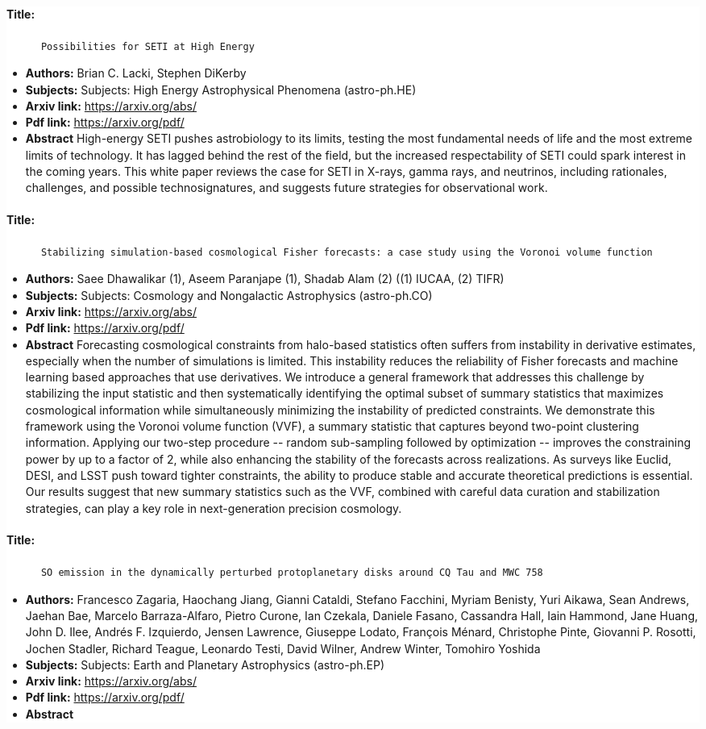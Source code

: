 #### Title:
          Possibilities for SETI at High Energy
 - **Authors:** Brian C. Lacki, Stephen DiKerby
 - **Subjects:** Subjects:
High Energy Astrophysical Phenomena (astro-ph.HE)
 - **Arxiv link:** https://arxiv.org/abs/
 - **Pdf link:** https://arxiv.org/pdf/
 - **Abstract**
 High-energy SETI pushes astrobiology to its limits, testing the most fundamental needs of life and the most extreme limits of technology. It has lagged behind the rest of the field, but the increased respectability of SETI could spark interest in the coming years. This white paper reviews the case for SETI in X-rays, gamma rays, and neutrinos, including rationales, challenges, and possible technosignatures, and suggests future strategies for observational work.
#### Title:
          Stabilizing simulation-based cosmological Fisher forecasts: a case study using the Voronoi volume function
 - **Authors:** Saee Dhawalikar (1), Aseem Paranjape (1), Shadab Alam (2) ((1) IUCAA, (2) TIFR)
 - **Subjects:** Subjects:
Cosmology and Nongalactic Astrophysics (astro-ph.CO)
 - **Arxiv link:** https://arxiv.org/abs/
 - **Pdf link:** https://arxiv.org/pdf/
 - **Abstract**
 Forecasting cosmological constraints from halo-based statistics often suffers from instability in derivative estimates, especially when the number of simulations is limited. This instability reduces the reliability of Fisher forecasts and machine learning based approaches that use derivatives. We introduce a general framework that addresses this challenge by stabilizing the input statistic and then systematically identifying the optimal subset of summary statistics that maximizes cosmological information while simultaneously minimizing the instability of predicted constraints. We demonstrate this framework using the Voronoi volume function (VVF), a summary statistic that captures beyond two-point clustering information. Applying our two-step procedure -- random sub-sampling followed by optimization -- improves the constraining power by up to a factor of 2, while also enhancing the stability of the forecasts across realizations. As surveys like Euclid, DESI, and LSST push toward tighter constraints, the ability to produce stable and accurate theoretical predictions is essential. Our results suggest that new summary statistics such as the VVF, combined with careful data curation and stabilization strategies, can play a key role in next-generation precision cosmology.
#### Title:
          SO emission in the dynamically perturbed protoplanetary disks around CQ Tau and MWC 758
 - **Authors:** Francesco Zagaria, Haochang Jiang, Gianni Cataldi, Stefano Facchini, Myriam Benisty, Yuri Aikawa, Sean Andrews, Jaehan Bae, Marcelo Barraza-Alfaro, Pietro Curone, Ian Czekala, Daniele Fasano, Cassandra Hall, Iain Hammond, Jane Huang, John D. Ilee, Andrés F. Izquierdo, Jensen Lawrence, Giuseppe Lodato, François Ménard, Christophe Pinte, Giovanni P. Rosotti, Jochen Stadler, Richard Teague, Leonardo Testi, David Wilner, Andrew Winter, Tomohiro Yoshida
 - **Subjects:** Subjects:
Earth and Planetary Astrophysics (astro-ph.EP)
 - **Arxiv link:** https://arxiv.org/abs/
 - **Pdf link:** https://arxiv.org/pdf/
 - **Abstract**